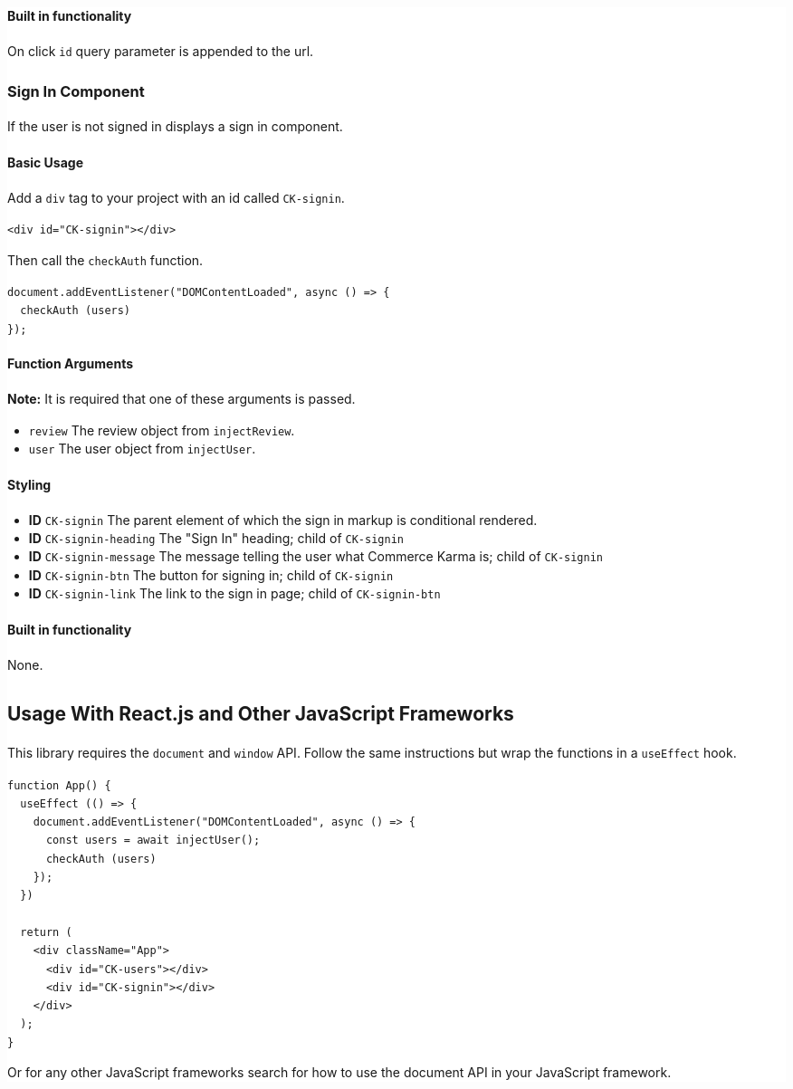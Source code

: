 #### Built in functionality

On click `id` query parameter is appended to the url. 

### Sign In Component

If the user is not signed in displays a sign in component.

#### Basic Usage

Add a `div` tag to your project with an id called `CK-signin`. 

```
<div id="CK-signin"></div>
```

Then call the `checkAuth` function. 

```
document.addEventListener("DOMContentLoaded", async () => {
  checkAuth (users)
});
```

#### Function Arguments

**Note:** It is required that one of these arguments is passed.

- `review` The review object from `injectReview`.
- `user` The user object from `injectUser`.


#### Styling

- **ID** `CK-signin` The parent element of which the sign in markup is conditional rendered.
- **ID** `CK-signin-heading` The "Sign In" heading; child of `CK-signin`
- **ID** `CK-signin-message` The message telling the user what Commerce Karma is; child of `CK-signin`
- **ID** `CK-signin-btn` The button for signing in; child of `CK-signin`
- **ID** `CK-signin-link` The link to the sign in page; child of `CK-signin-btn`

#### Built in functionality

None.

## Usage With React.js and Other JavaScript Frameworks

This library requires the `document` and `window` API. Follow the same instructions but wrap the functions in a `useEffect` hook.

```
function App() {
  useEffect (() => {
    document.addEventListener("DOMContentLoaded", async () => {
      const users = await injectUser();
      checkAuth (users)
    });
  })

  return (
    <div className="App">
      <div id="CK-users"></div>
      <div id="CK-signin"></div>
    </div>
  );
}
```

Or for any other JavaScript frameworks search for how to use the document API in your JavaScript framework.